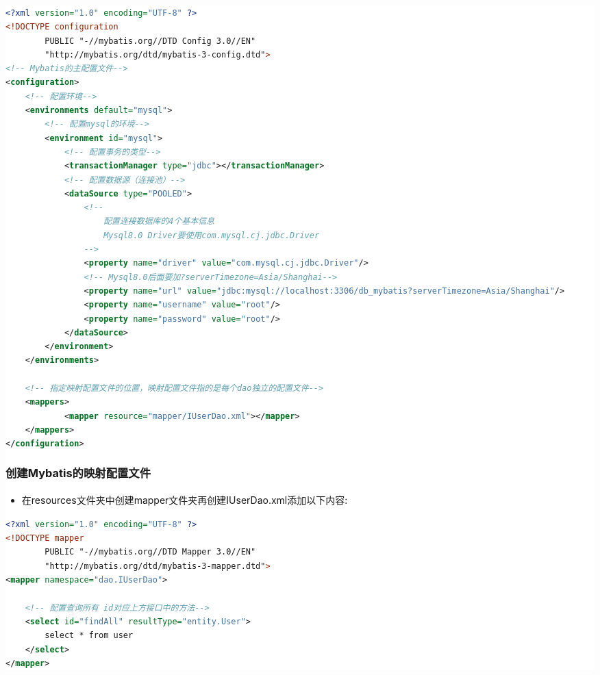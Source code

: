 ```xml
<?xml version="1.0" encoding="UTF-8" ?>
<!DOCTYPE configuration
        PUBLIC "-//mybatis.org//DTD Config 3.0//EN"
        "http://mybatis.org/dtd/mybatis-3-config.dtd">
<!-- Mybatis的主配置文件-->
<configuration>
    <!-- 配置环境-->
    <environments default="mysql">
        <!-- 配置mysql的环境-->
        <environment id="mysql">
            <!-- 配置事务的类型-->
            <transactionManager type="jdbc"></transactionManager>
            <!-- 配置数据源（连接池）-->
            <dataSource type="POOLED">
                <!--
                    配置连接数据库的4个基本信息
                    Mysql8.0 Driver要使用com.mysql.cj.jdbc.Driver
                -->
                <property name="driver" value="com.mysql.cj.jdbc.Driver"/>
                <!-- Mysql8.0后面要加?serverTimezone=Asia/Shanghai-->
                <property name="url" value="jdbc:mysql://localhost:3306/db_mybatis?serverTimezone=Asia/Shanghai"/>
                <property name="username" value="root"/>
                <property name="password" value="root"/>
            </dataSource>
        </environment>
    </environments>

    <!-- 指定映射配置文件的位置，映射配置文件指的是每个dao独立的配置文件-->
    <mappers>
            <mapper resource="mapper/IUserDao.xml"></mapper>
    </mappers>
</configuration>
```

### **创建Mybatis的映射配置文件**

* 在resources文件夹中创建mapper文件夹再创建IUserDao.xml添加以下内容:

```xml
<?xml version="1.0" encoding="UTF-8" ?>
<!DOCTYPE mapper
        PUBLIC "-//mybatis.org//DTD Mapper 3.0//EN"
        "http://mybatis.org/dtd/mybatis-3-mapper.dtd">
<mapper namespace="dao.IUserDao">

    <!-- 配置查询所有 id对应上方接口中的方法-->
    <select id="findAll" resultType="entity.User">
        select * from user
    </select>
</mapper>
```

